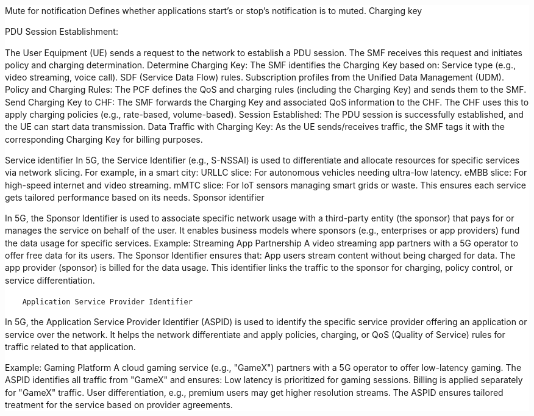 
Mute for notification
Defines whether applications start’s or stop’s notification is to muted.
				Charging key 

PDU Session Establishment:


The User Equipment (UE) sends a request to the network to establish a PDU session.
The SMF receives this request and initiates policy and charging determination.
Determine Charging Key:
The SMF identifies the Charging Key based on:
Service type (e.g., video streaming, voice call).
SDF (Service Data Flow) rules.
Subscription profiles from the Unified Data Management (UDM).
Policy and Charging Rules:
The PCF defines the QoS and charging rules (including the Charging Key) and sends them to the SMF.
Send Charging Key to CHF:
The SMF forwards the Charging Key and associated QoS information to the CHF.
The CHF uses this to apply charging policies (e.g., rate-based, volume-based).
Session Established:
The PDU session is successfully established, and the UE can start data transmission.
Data Traffic with Charging Key:
As the UE sends/receives traffic, the SMF tags it with the corresponding Charging Key for billing purposes.

Service identifier
In 5G, the Service Identifier (e.g., S-NSSAI) is used to differentiate and allocate resources for specific services via network slicing. For example, in a smart city:
URLLC slice: For autonomous vehicles needing ultra-low latency.
eMBB slice: For high-speed internet and video streaming.
mMTC slice: For IoT sensors managing smart grids or waste.
This ensures each service gets tailored performance based on its needs.
Sponsor identifier

In 5G, the Sponsor Identifier is used to associate specific network usage with a third-party entity (the sponsor) that pays for or manages the service on behalf of the user. It enables business models where sponsors (e.g., enterprises or app providers) fund the data usage for specific services.
Example: Streaming App Partnership
A video streaming app partners with a 5G operator to offer free data for its users. The Sponsor Identifier ensures that:
App users stream content without being charged for data.
The app provider (sponsor) is billed for the data usage.
This identifier links the traffic to the sponsor for charging, policy control, or service differentiation.
	

		Application Service Provider Identifier
In 5G, the Application Service Provider Identifier (ASPID) is used to identify the specific service provider offering an application or service over the network. It helps the network differentiate and apply policies, charging, or QoS (Quality of Service) rules for traffic related to that application.

Example: Gaming Platform
A cloud gaming service (e.g., "GameX") partners with a 5G operator to offer low-latency gaming. The ASPID identifies all traffic from "GameX" and ensures:
Low latency is prioritized for gaming sessions.
Billing is applied separately for "GameX" traffic.
User differentiation, e.g., premium users may get higher resolution streams.
The ASPID ensures tailored treatment for the service based on provider agreements.


